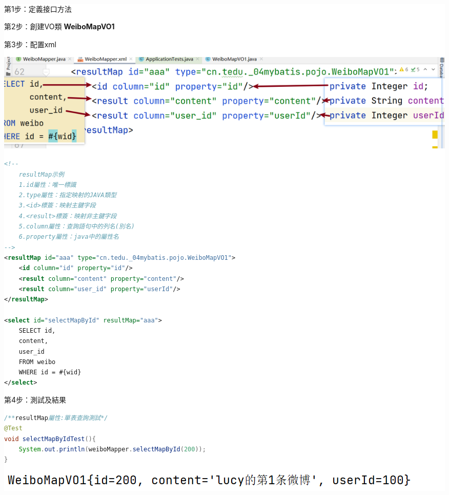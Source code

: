 第1步：定義接口方法

第2步：創建VO類 **WeiboMapVO1**

第3步：配置xml 

![image-20230616145958657](./images/image-20230616145958657.png)

```xml
<!--
    resultMap示例
    1.id屬性：唯一標識
    2.type屬性：指定映射的JAVA類型
    3.<id>標簽：映射主鍵字段
    4.<result>標簽：映射非主鍵字段
    5.column屬性：查詢語句中的列名(別名)
    6.property屬性：java中的屬性名
-->
<resultMap id="aaa" type="cn.tedu._04mybatis.pojo.WeiboMapVO1">
    <id column="id" property="id"/>
    <result column="content" property="content"/>
    <result column="user_id" property="userId"/>
</resultMap>

<select id="selectMapById" resultMap="aaa">
    SELECT id,
    content,
    user_id
    FROM weibo
    WHERE id = #{wid}
</select>
```

第4步：測試及結果

```java
/**resultMap屬性:單表查詢測試*/
@Test
void selectMapByIdTest(){
    System.out.println(weiboMapper.selectMapById(200));
}
```

![image-20230616160457901](./images/image-20230616160457901.png)
